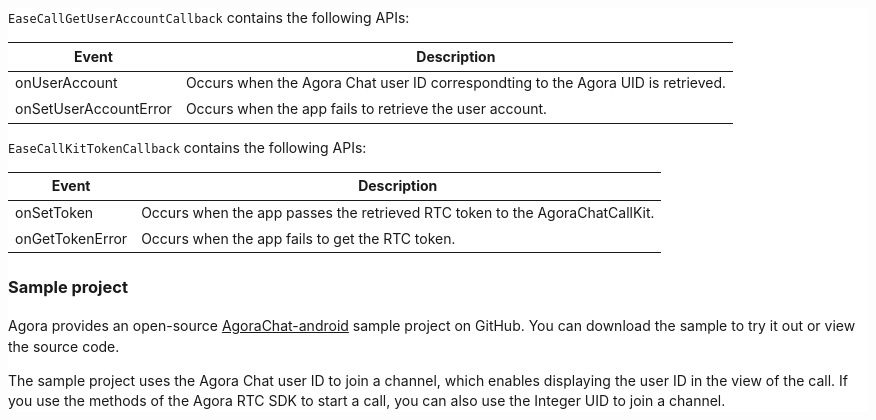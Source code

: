 
`EaseCallGetUserAccountCallback` contains the following APIs:

| Event | Description |
| --- | --- |
| onUserAccount | Occurs when the Agora Chat user ID correspondting to the Agora UID is retrieved. |
| onSetUserAccountError | Occurs when the app fails to retrieve the user account. |

`EaseCallKitTokenCallback` contains the following APIs:

| Event | Description |
| --- | --- |
| onSetToken | Occurs when the app passes the retrieved RTC token to the AgoraChatCallKit. |
| onGetTokenError | Occurs when the app fails to get the RTC token. |


### Sample project

Agora provides an open-source [AgoraChat-android](https://github.com/AgoraIO-Usecase/AgoraChat-android) sample project on GitHub. You can download the sample to try it out or view the source code.

The sample project uses the Agora Chat user ID to join a channel, which enables displaying the user ID in the view of the call. If you use the methods of the Agora RTC SDK to start a call, you can also use the Integer UID to join a channel.

